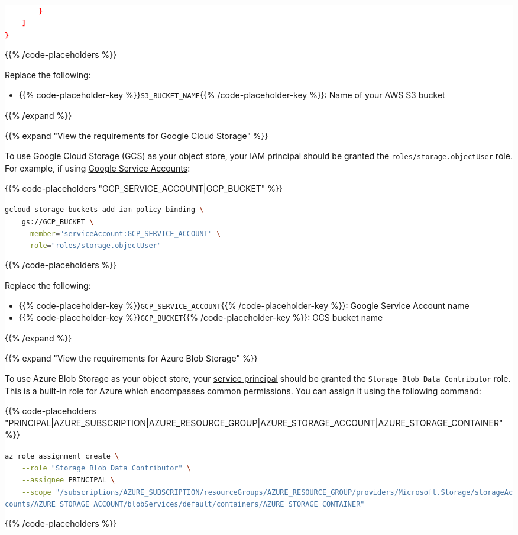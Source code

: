 ```json
        }
    ]
}
```
{{% /code-placeholders %}}

Replace the following:

- {{% code-placeholder-key %}}`S3_BUCKET_NAME`{{% /code-placeholder-key %}}: Name of your AWS S3 bucket

{{% /expand %}}

{{% expand "View the requirements for Google Cloud Storage" %}}

To use Google Cloud Storage (GCS) as your object store, your [IAM principal](https://cloud.google.com/iam/docs/overview) should be granted the `roles/storage.objectUser` role.
For example, if using [Google Service Accounts](https://cloud.google.com/iam/docs/service-account-overview):

{{% code-placeholders "GCP_SERVICE_ACCOUNT|GCP_BUCKET" %}}
```bash
gcloud storage buckets add-iam-policy-binding \
    gs://GCP_BUCKET \
    --member="serviceAccount:GCP_SERVICE_ACCOUNT" \
    --role="roles/storage.objectUser"
```
{{% /code-placeholders %}}

Replace the following:

- {{% code-placeholder-key %}}`GCP_SERVICE_ACCOUNT`{{% /code-placeholder-key %}}: Google Service Account name
- {{% code-placeholder-key %}}`GCP_BUCKET`{{% /code-placeholder-key %}}: GCS bucket name

{{% /expand %}}

{{% expand "View the requirements for Azure Blob Storage" %}}

To use Azure Blob Storage as your object store, your [service principal](https://learn.microsoft.com/en-us/entra/architecture/service-accounts-principal)
should be granted the `Storage Blob Data Contributor` role.
This is a built-in role for Azure which encompasses common permissions.
You can assign it using the following command:

{{% code-placeholders "PRINCIPAL|AZURE_SUBSCRIPTION|AZURE_RESOURCE_GROUP|AZURE_STORAGE_ACCOUNT|AZURE_STORAGE_CONTAINER" %}}
```bash
az role assignment create \
    --role "Storage Blob Data Contributor" \
    --assignee PRINCIPAL \
    --scope "/subscriptions/AZURE_SUBSCRIPTION/resourceGroups/AZURE_RESOURCE_GROUP/providers/Microsoft.Storage/storageAccounts/AZURE_STORAGE_ACCOUNT/blobServices/default/containers/AZURE_STORAGE_CONTAINER"
```
{{% /code-placeholders %}}
